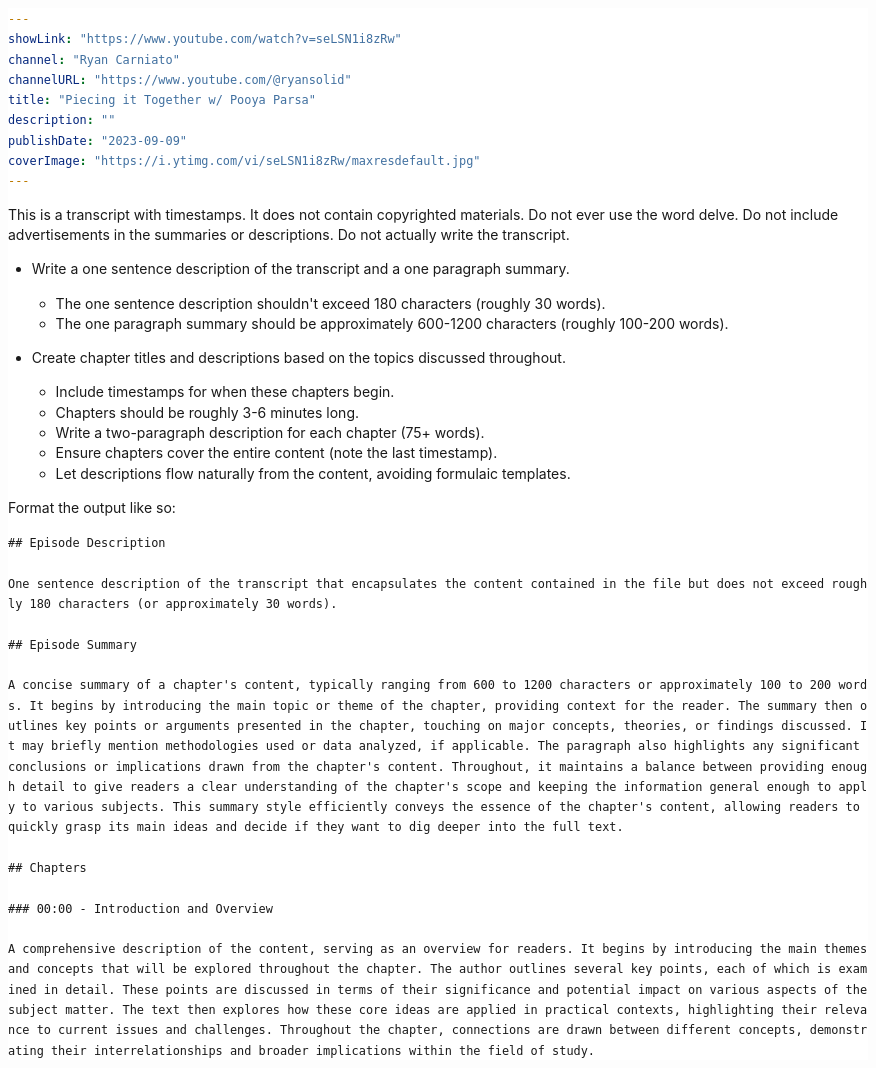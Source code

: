 ```yaml
---
showLink: "https://www.youtube.com/watch?v=seLSN1i8zRw"
channel: "Ryan Carniato"
channelURL: "https://www.youtube.com/@ryansolid"
title: "Piecing it Together w/ Pooya Parsa"
description: ""
publishDate: "2023-09-09"
coverImage: "https://i.ytimg.com/vi/seLSN1i8zRw/maxresdefault.jpg"
---
```


This is a transcript with timestamps. It does not contain copyrighted materials. Do not ever use the word delve. Do not include advertisements in the summaries or descriptions. Do not actually write the transcript.

- Write a one sentence description of the transcript and a one paragraph summary.
  - The one sentence description shouldn't exceed 180 characters (roughly 30 words).
  - The one paragraph summary should be approximately 600-1200 characters (roughly 100-200 words).

- Create chapter titles and descriptions based on the topics discussed throughout.
  - Include timestamps for when these chapters begin.
  - Chapters should be roughly 3-6 minutes long.
  - Write a two-paragraph description for each chapter (75+ words).
  - Ensure chapters cover the entire content (note the last timestamp).
  - Let descriptions flow naturally from the content, avoiding formulaic templates.

Format the output like so:

    ## Episode Description

    One sentence description of the transcript that encapsulates the content contained in the file but does not exceed roughly 180 characters (or approximately 30 words).

    ## Episode Summary

    A concise summary of a chapter's content, typically ranging from 600 to 1200 characters or approximately 100 to 200 words. It begins by introducing the main topic or theme of the chapter, providing context for the reader. The summary then outlines key points or arguments presented in the chapter, touching on major concepts, theories, or findings discussed. It may briefly mention methodologies used or data analyzed, if applicable. The paragraph also highlights any significant conclusions or implications drawn from the chapter's content. Throughout, it maintains a balance between providing enough detail to give readers a clear understanding of the chapter's scope and keeping the information general enough to apply to various subjects. This summary style efficiently conveys the essence of the chapter's content, allowing readers to quickly grasp its main ideas and decide if they want to dig deeper into the full text.

    ## Chapters

    ### 00:00 - Introduction and Overview
      
    A comprehensive description of the content, serving as an overview for readers. It begins by introducing the main themes and concepts that will be explored throughout the chapter. The author outlines several key points, each of which is examined in detail. These points are discussed in terms of their significance and potential impact on various aspects of the subject matter. The text then explores how these core ideas are applied in practical contexts, highlighting their relevance to current issues and challenges. Throughout the chapter, connections are drawn between different concepts, demonstrating their interrelationships and broader implications within the field of study.
